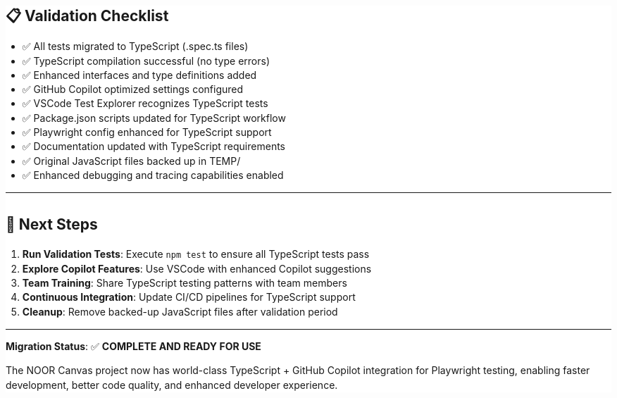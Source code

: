
## 📋 **Validation Checklist**

- ✅ All tests migrated to TypeScript (.spec.ts files)
- ✅ TypeScript compilation successful (no type errors)
- ✅ Enhanced interfaces and type definitions added
- ✅ GitHub Copilot optimized settings configured
- ✅ VSCode Test Explorer recognizes TypeScript tests
- ✅ Package.json scripts updated for TypeScript workflow
- ✅ Playwright config enhanced for TypeScript support
- ✅ Documentation updated with TypeScript requirements
- ✅ Original JavaScript files backed up in TEMP/
- ✅ Enhanced debugging and tracing capabilities enabled

---

## 🎉 **Next Steps**

1. **Run Validation Tests**: Execute `npm test` to ensure all TypeScript tests pass
2. **Explore Copilot Features**: Use VSCode with enhanced Copilot suggestions
3. **Team Training**: Share TypeScript testing patterns with team members
4. **Continuous Integration**: Update CI/CD pipelines for TypeScript support
5. **Cleanup**: Remove backed-up JavaScript files after validation period

---

**Migration Status**: ✅ **COMPLETE AND READY FOR USE**

The NOOR Canvas project now has world-class TypeScript + GitHub Copilot integration for Playwright testing, enabling faster development, better code quality, and enhanced developer experience.
